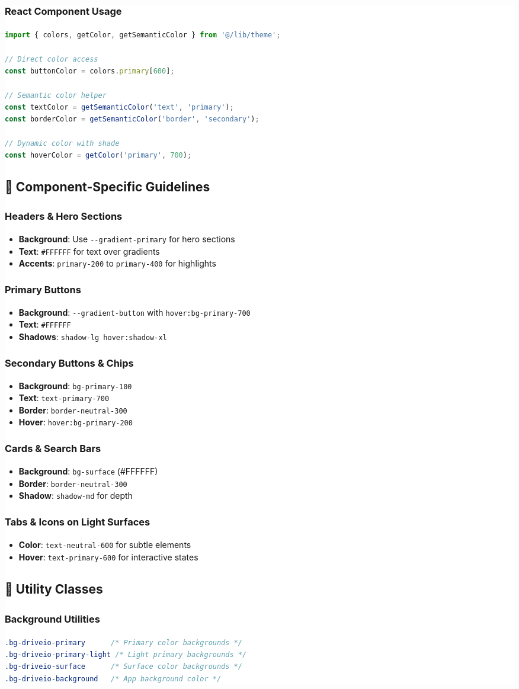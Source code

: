 ### **React Component Usage**
```jsx
import { colors, getColor, getSemanticColor } from '@/lib/theme';

// Direct color access
const buttonColor = colors.primary[600];

// Semantic color helper
const textColor = getSemanticColor('text', 'primary');
const borderColor = getSemanticColor('border', 'secondary');

// Dynamic color with shade
const hoverColor = getColor('primary', 700);
```

## 🎨 **Component-Specific Guidelines**

### **Headers & Hero Sections**
- **Background**: Use `--gradient-primary` for hero sections
- **Text**: `#FFFFFF` for text over gradients
- **Accents**: `primary-200` to `primary-400` for highlights

### **Primary Buttons**
- **Background**: `--gradient-button` with `hover:bg-primary-700`
- **Text**: `#FFFFFF`
- **Shadows**: `shadow-lg hover:shadow-xl`

### **Secondary Buttons & Chips**
- **Background**: `bg-primary-100`
- **Text**: `text-primary-700`
- **Border**: `border-neutral-300`
- **Hover**: `hover:bg-primary-200`

### **Cards & Search Bars**
- **Background**: `bg-surface` (#FFFFFF)
- **Border**: `border-neutral-300`
- **Shadow**: `shadow-md` for depth

### **Tabs & Icons on Light Surfaces**
- **Color**: `text-neutral-600` for subtle elements
- **Hover**: `text-primary-600` for interactive states

## 🔧 **Utility Classes**

### **Background Utilities**
```css
.bg-driveio-primary      /* Primary color backgrounds */
.bg-driveio-primary-light /* Light primary backgrounds */
.bg-driveio-surface      /* Surface color backgrounds */
.bg-driveio-background   /* App background color */
```

